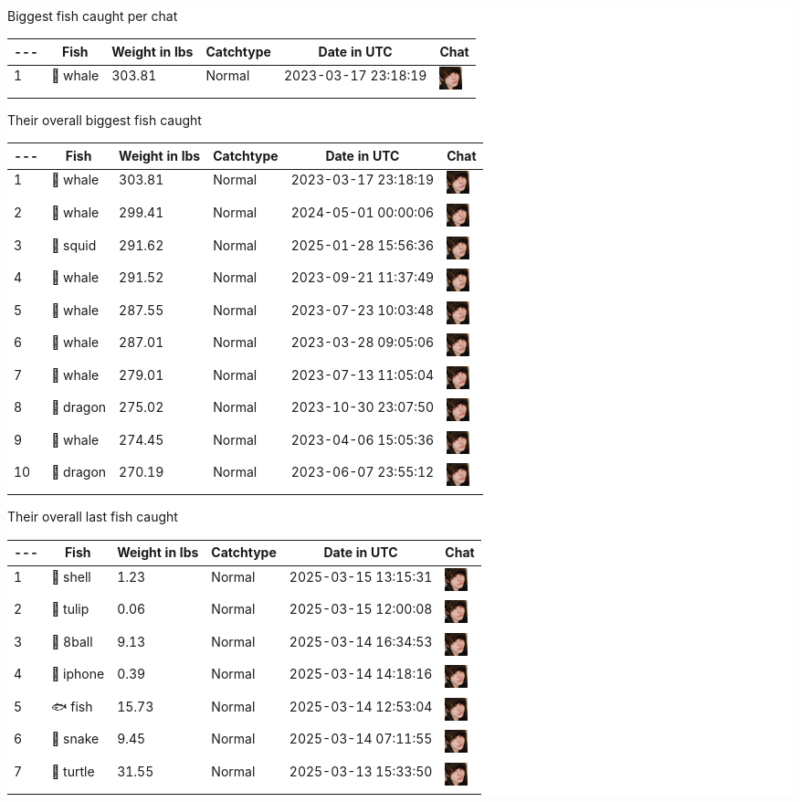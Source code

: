 Biggest fish caught per chat

| --- | Fish | Weight in lbs | Catchtype | Date in UTC | Chat |
|-------|-------|-------|-------|-------|-------|
| 1 | 🐳 whale | 303.81 | Normal | 2023-03-17 23:18:19 | ![breadworms](https://raw.githubusercontent.com/blableblup/gofish/main/images/players/breadworms.png) |

Their overall biggest fish caught

| --- | Fish | Weight in lbs | Catchtype | Date in UTC | Chat |
|-------|-------|-------|-------|-------|-------|
| 1 | 🐳 whale | 303.81 | Normal | 2023-03-17 23:18:19 | ![breadworms](https://raw.githubusercontent.com/blableblup/gofish/main/images/players/breadworms.png) |
| 2 | 🐳 whale | 299.41 | Normal | 2024-05-01 00:00:06 | ![breadworms](https://raw.githubusercontent.com/blableblup/gofish/main/images/players/breadworms.png) |
| 3 | 🦑 squid | 291.62 | Normal | 2025-01-28 15:56:36 | ![breadworms](https://raw.githubusercontent.com/blableblup/gofish/main/images/players/breadworms.png) |
| 4 | 🐳 whale | 291.52 | Normal | 2023-09-21 11:37:49 | ![breadworms](https://raw.githubusercontent.com/blableblup/gofish/main/images/players/breadworms.png) |
| 5 | 🐳 whale | 287.55 | Normal | 2023-07-23 10:03:48 | ![breadworms](https://raw.githubusercontent.com/blableblup/gofish/main/images/players/breadworms.png) |
| 6 | 🐳 whale | 287.01 | Normal | 2023-03-28 09:05:06 | ![breadworms](https://raw.githubusercontent.com/blableblup/gofish/main/images/players/breadworms.png) |
| 7 | 🐳 whale | 279.01 | Normal | 2023-07-13 11:05:04 | ![breadworms](https://raw.githubusercontent.com/blableblup/gofish/main/images/players/breadworms.png) |
| 8 | 🐉 dragon | 275.02 | Normal | 2023-10-30 23:07:50 | ![breadworms](https://raw.githubusercontent.com/blableblup/gofish/main/images/players/breadworms.png) |
| 9 | 🐳 whale | 274.45 | Normal | 2023-04-06 15:05:36 | ![breadworms](https://raw.githubusercontent.com/blableblup/gofish/main/images/players/breadworms.png) |
| 10 | 🐉 dragon | 270.19 | Normal | 2023-06-07 23:55:12 | ![breadworms](https://raw.githubusercontent.com/blableblup/gofish/main/images/players/breadworms.png) |

Their overall last fish caught

| --- | Fish | Weight in lbs | Catchtype | Date in UTC | Chat |
|-------|-------|-------|-------|-------|-------|
| 1 | 🐚 shell | 1.23 | Normal | 2025-03-15 13:15:31 | ![breadworms](https://raw.githubusercontent.com/blableblup/gofish/main/images/players/breadworms.png) |
| 2 | 🌷 tulip | 0.06 | Normal | 2025-03-15 12:00:08 | ![breadworms](https://raw.githubusercontent.com/blableblup/gofish/main/images/players/breadworms.png) |
| 3 | 🎱 8ball | 9.13 | Normal | 2025-03-14 16:34:53 | ![breadworms](https://raw.githubusercontent.com/blableblup/gofish/main/images/players/breadworms.png) |
| 4 | 📱 iphone | 0.39 | Normal | 2025-03-14 14:18:16 | ![breadworms](https://raw.githubusercontent.com/blableblup/gofish/main/images/players/breadworms.png) |
| 5 | 🐟 fish | 15.73 | Normal | 2025-03-14 12:53:04 | ![breadworms](https://raw.githubusercontent.com/blableblup/gofish/main/images/players/breadworms.png) |
| 6 | 🐍 snake | 9.45 | Normal | 2025-03-14 07:11:55 | ![breadworms](https://raw.githubusercontent.com/blableblup/gofish/main/images/players/breadworms.png) |
| 7 | 🐢 turtle | 31.55 | Normal | 2025-03-13 15:33:50 | ![breadworms](https://raw.githubusercontent.com/blableblup/gofish/main/images/players/breadworms.png) |